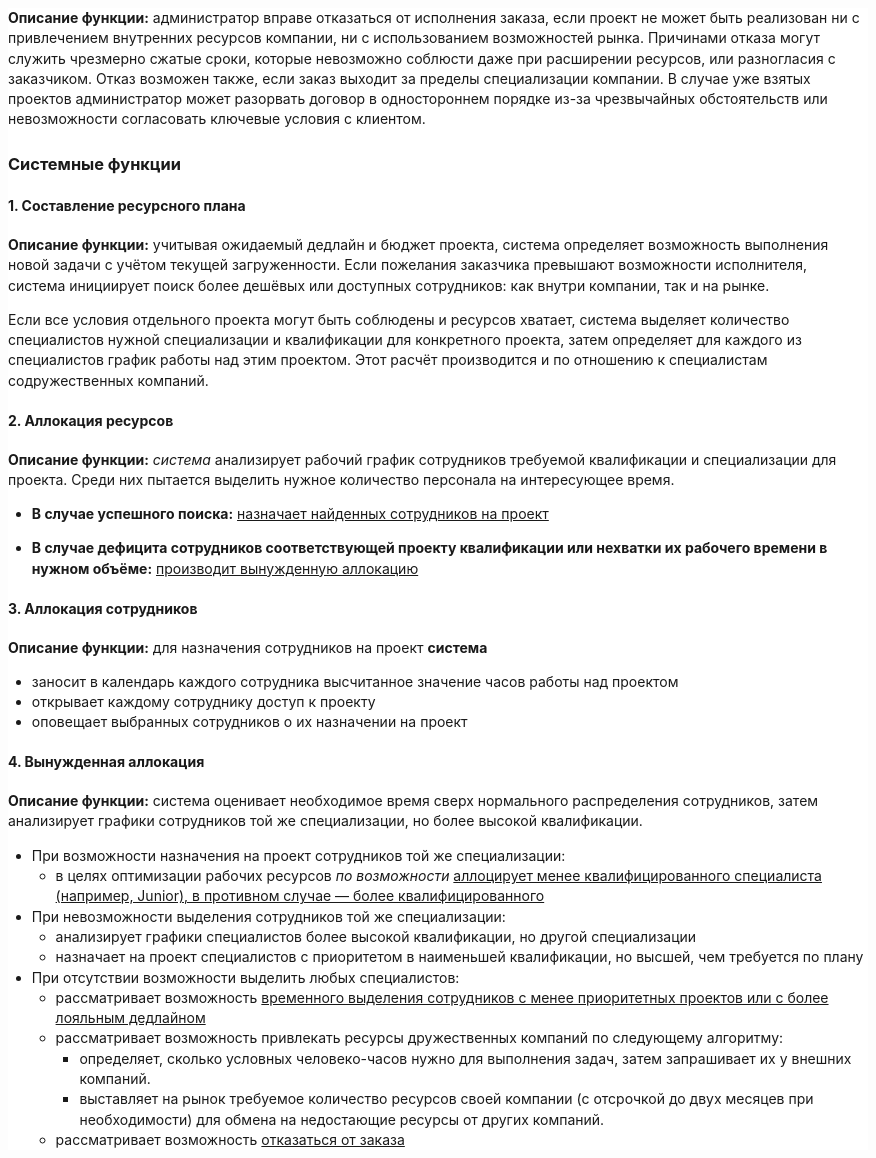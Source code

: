    **Описание функции:** администратор вправе отказаться от исполнения заказа, если проект не может быть реализован ни с привлечением внутренних ресурсов компании, ни с использованием возможностей рынка. Причинами отказа могут служить чрезмерно сжатые сроки, которые невозможно соблюсти даже при расширении ресурсов, или разногласия с заказчиком. Отказ возможен также, если заказ выходит за пределы специализации компании. В случае уже взятых проектов администратор может разорвать договор в одностороннем порядке из-за чрезвычайных обстоятельств или невозможности согласовать ключевые условия с клиентом.

### Системные функции
#### 1. Составление ресурсного плана
   **Описание функции:** учитывая ожидаемый дедлайн и бюджет проекта, система определяет возможность выполнения новой задачи с учётом текущей загруженности. Если пожелания заказчика превышают возможности исполнителя, система инициирует поиск более дешёвых или доступных сотрудников: как внутри компании, так и на рынке.
   
   Если все условия отдельного проекта могут быть соблюдены и ресурсов хватает, система выделяет количество специалистов нужной специализации и квалификации для конкретного проекта, затем определяет для каждого из специалистов график работы над этим проектом. Этот расчёт производится и по отношению к специалистам содружественных компаний.


#### 2. Аллокация ресурсов 
   **Описание функции:** *система* анализирует рабочий график сотрудников требуемой квалификации и специализации для проекта. Среди них пытается выделить нужное количество персонала на интересующее время.<p>
   - **В случае успешного поиска:** [назначает найденных сотрудников на проект](#3-аллокация-сотрудников)
   
   - **В случае дефицита сотрудников соответствующей проекту квалификации или нехватки их рабочего времени в нужном объёме:** [производит вынужденную аллокацию](#4-вынужденная-аллокация)

#### 3. Аллокация сотрудников 
   **Описание функции:** для назначения сотрудников на проект **система**
   - заносит в календарь каждого сотрудника высчитанное значение часов работы над проектом
   - открывает каждому сотруднику доступ к проекту
   - оповещает выбранных сотрудников о их назначении на проект

#### 4. Вынужденная аллокация
   **Описание функции:** система оценивает необходимое время сверх нормального распределения сотрудников, затем анализирует графики сотрудников той же специализации, но более высокой квалификации.
   - При возможности назначения на проект сотрудников той же специализации:
      - в целях оптимизации рабочих ресурсов *по возможности* [аллоцирует менее квалифицированного специалиста (например, Junior), в противном случае — более квалифицированного](#3-аллокация-сотрудников)
   - При невозможности выделения сотрудников той же специализации:
      - анализирует графики специалистов более высокой квалификации, но другой специализации
      - назначает на проект специалистов с приоритетом в наименьшей квалификации, но высшей, чем требуется по плану
   - При отсутствии возможности выделить любых специалистов:
      - рассматривает возможность [временного выделения сотрудников с менее приоритетных проектов или с более лояльным дедлайном](#5-временное-выделение-сотрудников)
      - рассматривает возможность привлекать ресурсы дружественных компаний по следующему алгоритму:
        - определяет, сколько условных человеко-часов нужно для выполнения задач, затем запрашивает их у внешних компаний.
        - выставляет на рынок требуемое количество ресурсов своей компании (с отсрочкой до двух месяцев при необходимости) для обмена на недостающие ресурсы от других компаний.
      - рассматривает возможность [отказаться от заказа](#7-отказ-от-заказа)
